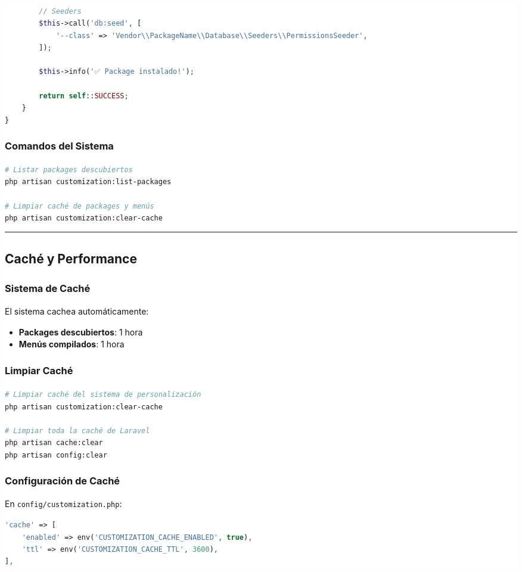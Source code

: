 ```php
        // Seeders
        $this->call('db:seed', [
            '--class' => 'Vendor\\PackageName\\Database\\Seeders\\PermissionsSeeder',
        ]);
        
        $this->info('✅ Package instalado!');
        
        return self::SUCCESS;
    }
}
```

### Comandos del Sistema

```bash
# Listar packages descubiertos
php artisan customization:list-packages

# Limpiar caché de packages y menús
php artisan customization:clear-cache
```

---

## Caché y Performance

### Sistema de Caché

El sistema cachea automáticamente:

- **Packages descubiertos**: 1 hora
- **Menús compilados**: 1 hora

### Limpiar Caché

```bash
# Limpiar caché del sistema de personalización
php artisan customization:clear-cache

# Limpiar toda la caché de Laravel
php artisan cache:clear
php artisan config:clear
```

### Configuración de Caché

En `config/customization.php`:

```php
'cache' => [
    'enabled' => env('CUSTOMIZATION_CACHE_ENABLED', true),
    'ttl' => env('CUSTOMIZATION_CACHE_TTL', 3600),
],
```
